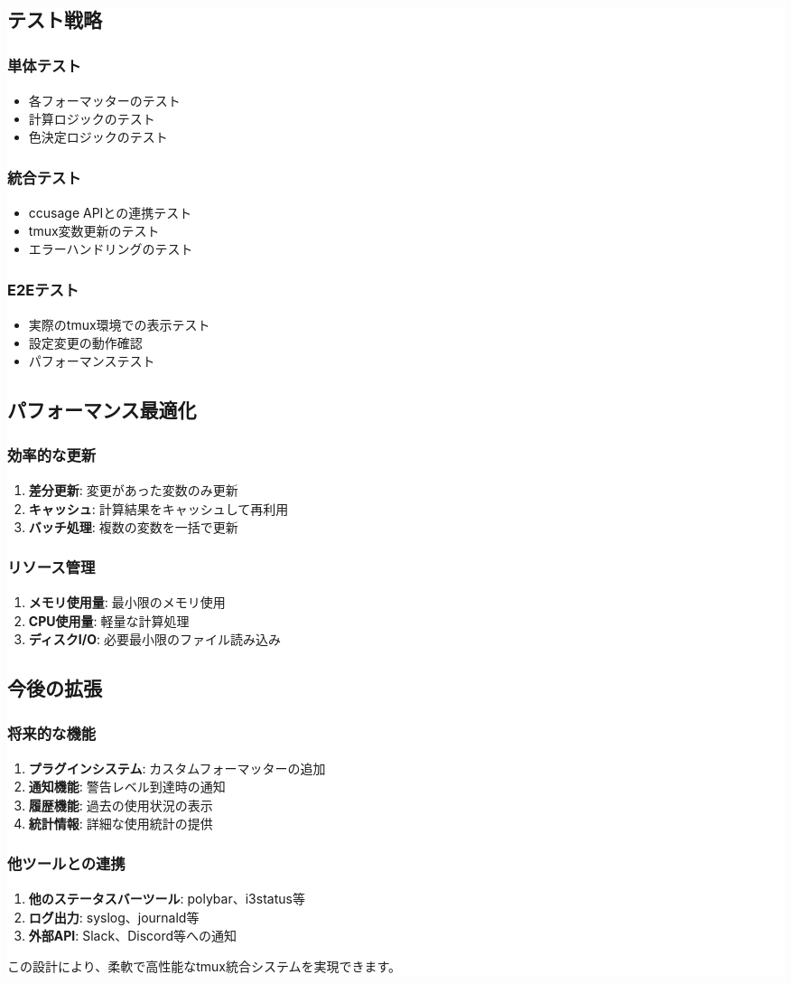 ## テスト戦略

### 単体テスト

- 各フォーマッターのテスト
- 計算ロジックのテスト
- 色決定ロジックのテスト

### 統合テスト

- ccusage APIとの連携テスト
- tmux変数更新のテスト
- エラーハンドリングのテスト

### E2Eテスト

- 実際のtmux環境での表示テスト
- 設定変更の動作確認
- パフォーマンステスト

## パフォーマンス最適化

### 効率的な更新

1. **差分更新**: 変更があった変数のみ更新
2. **キャッシュ**: 計算結果をキャッシュして再利用
3. **バッチ処理**: 複数の変数を一括で更新

### リソース管理

1. **メモリ使用量**: 最小限のメモリ使用
2. **CPU使用量**: 軽量な計算処理
3. **ディスクI/O**: 必要最小限のファイル読み込み

## 今後の拡張

### 将来的な機能

1. **プラグインシステム**: カスタムフォーマッターの追加
2. **通知機能**: 警告レベル到達時の通知
3. **履歴機能**: 過去の使用状況の表示
4. **統計情報**: 詳細な使用統計の提供

### 他ツールとの連携

1. **他のステータスバーツール**: polybar、i3status等
2. **ログ出力**: syslog、journald等
3. **外部API**: Slack、Discord等への通知

この設計により、柔軟で高性能なtmux統合システムを実現できます。